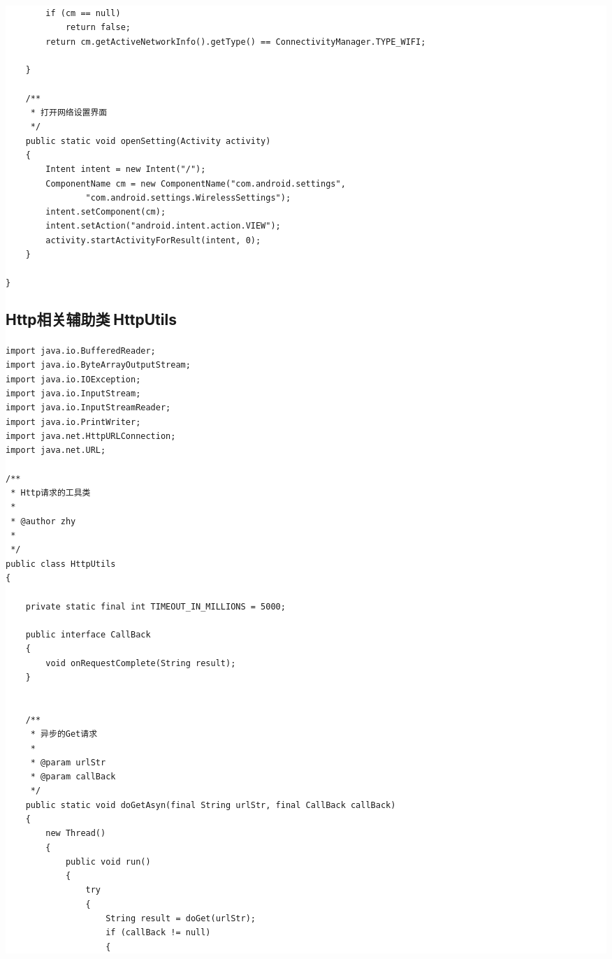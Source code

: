 			if (cm == null)
				return false;
			return cm.getActiveNetworkInfo().getType() == ConnectivityManager.TYPE_WIFI;
	
		}
	
		/**
		 * 打开网络设置界面
		 */
		public static void openSetting(Activity activity)
		{
			Intent intent = new Intent("/");
			ComponentName cm = new ComponentName("com.android.settings",
					"com.android.settings.WirelessSettings");
			intent.setComponent(cm);
			intent.setAction("android.intent.action.VIEW");
			activity.startActivityForResult(intent, 0);
		}
	
	}

## Http相关辅助类 HttpUtils

	
	import java.io.BufferedReader;
	import java.io.ByteArrayOutputStream;
	import java.io.IOException;
	import java.io.InputStream;
	import java.io.InputStreamReader;
	import java.io.PrintWriter;
	import java.net.HttpURLConnection;
	import java.net.URL;
	
	/**
	 * Http请求的工具类
	 * 
	 * @author zhy
	 * 
	 */
	public class HttpUtils
	{
	
		private static final int TIMEOUT_IN_MILLIONS = 5000;
	
		public interface CallBack
		{
			void onRequestComplete(String result);
		}
	
	
		/**
		 * 异步的Get请求
		 * 
		 * @param urlStr
		 * @param callBack
		 */
		public static void doGetAsyn(final String urlStr, final CallBack callBack)
		{
			new Thread()
			{
				public void run()
				{
					try
					{
						String result = doGet(urlStr);
						if (callBack != null)
						{